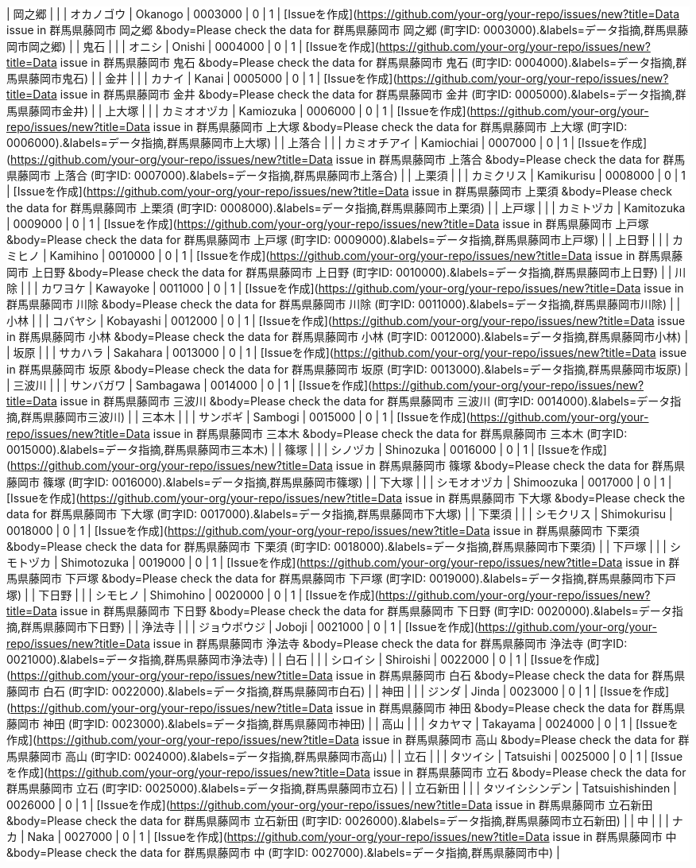 | 岡之郷 |  |  | オカノゴウ   | Okanogo | 0003000 | 0 | 1 | [Issueを作成](https://github.com/your-org/your-repo/issues/new?title=Data issue in 群馬県藤岡市 岡之郷  &body=Please check the data for 群馬県藤岡市 岡之郷   (町字ID: 0003000).&labels=データ指摘,群馬県藤岡市岡之郷) |
| 鬼石 |  |  | オニシ   | Onishi | 0004000 | 0 | 1 | [Issueを作成](https://github.com/your-org/your-repo/issues/new?title=Data issue in 群馬県藤岡市 鬼石  &body=Please check the data for 群馬県藤岡市 鬼石   (町字ID: 0004000).&labels=データ指摘,群馬県藤岡市鬼石) |
| 金井 |  |  | カナイ   | Kanai | 0005000 | 0 | 1 | [Issueを作成](https://github.com/your-org/your-repo/issues/new?title=Data issue in 群馬県藤岡市 金井  &body=Please check the data for 群馬県藤岡市 金井   (町字ID: 0005000).&labels=データ指摘,群馬県藤岡市金井) |
| 上大塚 |  |  | カミオオヅカ   | Kamiozuka | 0006000 | 0 | 1 | [Issueを作成](https://github.com/your-org/your-repo/issues/new?title=Data issue in 群馬県藤岡市 上大塚  &body=Please check the data for 群馬県藤岡市 上大塚   (町字ID: 0006000).&labels=データ指摘,群馬県藤岡市上大塚) |
| 上落合 |  |  | カミオチアイ   | Kamiochiai | 0007000 | 0 | 1 | [Issueを作成](https://github.com/your-org/your-repo/issues/new?title=Data issue in 群馬県藤岡市 上落合  &body=Please check the data for 群馬県藤岡市 上落合   (町字ID: 0007000).&labels=データ指摘,群馬県藤岡市上落合) |
| 上栗須 |  |  | カミクリス   | Kamikurisu | 0008000 | 0 | 1 | [Issueを作成](https://github.com/your-org/your-repo/issues/new?title=Data issue in 群馬県藤岡市 上栗須  &body=Please check the data for 群馬県藤岡市 上栗須   (町字ID: 0008000).&labels=データ指摘,群馬県藤岡市上栗須) |
| 上戸塚 |  |  | カミトヅカ   | Kamitozuka | 0009000 | 0 | 1 | [Issueを作成](https://github.com/your-org/your-repo/issues/new?title=Data issue in 群馬県藤岡市 上戸塚  &body=Please check the data for 群馬県藤岡市 上戸塚   (町字ID: 0009000).&labels=データ指摘,群馬県藤岡市上戸塚) |
| 上日野 |  |  | カミヒノ   | Kamihino | 0010000 | 0 | 1 | [Issueを作成](https://github.com/your-org/your-repo/issues/new?title=Data issue in 群馬県藤岡市 上日野  &body=Please check the data for 群馬県藤岡市 上日野   (町字ID: 0010000).&labels=データ指摘,群馬県藤岡市上日野) |
| 川除 |  |  | カワヨケ   | Kawayoke | 0011000 | 0 | 1 | [Issueを作成](https://github.com/your-org/your-repo/issues/new?title=Data issue in 群馬県藤岡市 川除  &body=Please check the data for 群馬県藤岡市 川除   (町字ID: 0011000).&labels=データ指摘,群馬県藤岡市川除) |
| 小林 |  |  | コバヤシ   | Kobayashi | 0012000 | 0 | 1 | [Issueを作成](https://github.com/your-org/your-repo/issues/new?title=Data issue in 群馬県藤岡市 小林  &body=Please check the data for 群馬県藤岡市 小林   (町字ID: 0012000).&labels=データ指摘,群馬県藤岡市小林) |
| 坂原 |  |  | サカハラ   | Sakahara | 0013000 | 0 | 1 | [Issueを作成](https://github.com/your-org/your-repo/issues/new?title=Data issue in 群馬県藤岡市 坂原  &body=Please check the data for 群馬県藤岡市 坂原   (町字ID: 0013000).&labels=データ指摘,群馬県藤岡市坂原) |
| 三波川 |  |  | サンバガワ   | Sambagawa | 0014000 | 0 | 1 | [Issueを作成](https://github.com/your-org/your-repo/issues/new?title=Data issue in 群馬県藤岡市 三波川  &body=Please check the data for 群馬県藤岡市 三波川   (町字ID: 0014000).&labels=データ指摘,群馬県藤岡市三波川) |
| 三本木 |  |  | サンボギ   | Sambogi | 0015000 | 0 | 1 | [Issueを作成](https://github.com/your-org/your-repo/issues/new?title=Data issue in 群馬県藤岡市 三本木  &body=Please check the data for 群馬県藤岡市 三本木   (町字ID: 0015000).&labels=データ指摘,群馬県藤岡市三本木) |
| 篠塚 |  |  | シノヅカ   | Shinozuka | 0016000 | 0 | 1 | [Issueを作成](https://github.com/your-org/your-repo/issues/new?title=Data issue in 群馬県藤岡市 篠塚  &body=Please check the data for 群馬県藤岡市 篠塚   (町字ID: 0016000).&labels=データ指摘,群馬県藤岡市篠塚) |
| 下大塚 |  |  | シモオオヅカ   | Shimoozuka | 0017000 | 0 | 1 | [Issueを作成](https://github.com/your-org/your-repo/issues/new?title=Data issue in 群馬県藤岡市 下大塚  &body=Please check the data for 群馬県藤岡市 下大塚   (町字ID: 0017000).&labels=データ指摘,群馬県藤岡市下大塚) |
| 下栗須 |  |  | シモクリス   | Shimokurisu | 0018000 | 0 | 1 | [Issueを作成](https://github.com/your-org/your-repo/issues/new?title=Data issue in 群馬県藤岡市 下栗須  &body=Please check the data for 群馬県藤岡市 下栗須   (町字ID: 0018000).&labels=データ指摘,群馬県藤岡市下栗須) |
| 下戸塚 |  |  | シモトヅカ   | Shimotozuka | 0019000 | 0 | 1 | [Issueを作成](https://github.com/your-org/your-repo/issues/new?title=Data issue in 群馬県藤岡市 下戸塚  &body=Please check the data for 群馬県藤岡市 下戸塚   (町字ID: 0019000).&labels=データ指摘,群馬県藤岡市下戸塚) |
| 下日野 |  |  | シモヒノ   | Shimohino | 0020000 | 0 | 1 | [Issueを作成](https://github.com/your-org/your-repo/issues/new?title=Data issue in 群馬県藤岡市 下日野  &body=Please check the data for 群馬県藤岡市 下日野   (町字ID: 0020000).&labels=データ指摘,群馬県藤岡市下日野) |
| 浄法寺 |  |  | ジョウボウジ   | Joboji | 0021000 | 0 | 1 | [Issueを作成](https://github.com/your-org/your-repo/issues/new?title=Data issue in 群馬県藤岡市 浄法寺  &body=Please check the data for 群馬県藤岡市 浄法寺   (町字ID: 0021000).&labels=データ指摘,群馬県藤岡市浄法寺) |
| 白石 |  |  | シロイシ   | Shiroishi | 0022000 | 0 | 1 | [Issueを作成](https://github.com/your-org/your-repo/issues/new?title=Data issue in 群馬県藤岡市 白石  &body=Please check the data for 群馬県藤岡市 白石   (町字ID: 0022000).&labels=データ指摘,群馬県藤岡市白石) |
| 神田 |  |  | ジンダ   | Jinda | 0023000 | 0 | 1 | [Issueを作成](https://github.com/your-org/your-repo/issues/new?title=Data issue in 群馬県藤岡市 神田  &body=Please check the data for 群馬県藤岡市 神田   (町字ID: 0023000).&labels=データ指摘,群馬県藤岡市神田) |
| 高山 |  |  | タカヤマ   | Takayama | 0024000 | 0 | 1 | [Issueを作成](https://github.com/your-org/your-repo/issues/new?title=Data issue in 群馬県藤岡市 高山  &body=Please check the data for 群馬県藤岡市 高山   (町字ID: 0024000).&labels=データ指摘,群馬県藤岡市高山) |
| 立石 |  |  | タツイシ   | Tatsuishi | 0025000 | 0 | 1 | [Issueを作成](https://github.com/your-org/your-repo/issues/new?title=Data issue in 群馬県藤岡市 立石  &body=Please check the data for 群馬県藤岡市 立石   (町字ID: 0025000).&labels=データ指摘,群馬県藤岡市立石) |
| 立石新田 |  |  | タツイシシンデン   | Tatsuishishinden | 0026000 | 0 | 1 | [Issueを作成](https://github.com/your-org/your-repo/issues/new?title=Data issue in 群馬県藤岡市 立石新田  &body=Please check the data for 群馬県藤岡市 立石新田   (町字ID: 0026000).&labels=データ指摘,群馬県藤岡市立石新田) |
| 中 |  |  | ナカ   | Naka | 0027000 | 0 | 1 | [Issueを作成](https://github.com/your-org/your-repo/issues/new?title=Data issue in 群馬県藤岡市 中  &body=Please check the data for 群馬県藤岡市 中   (町字ID: 0027000).&labels=データ指摘,群馬県藤岡市中) |